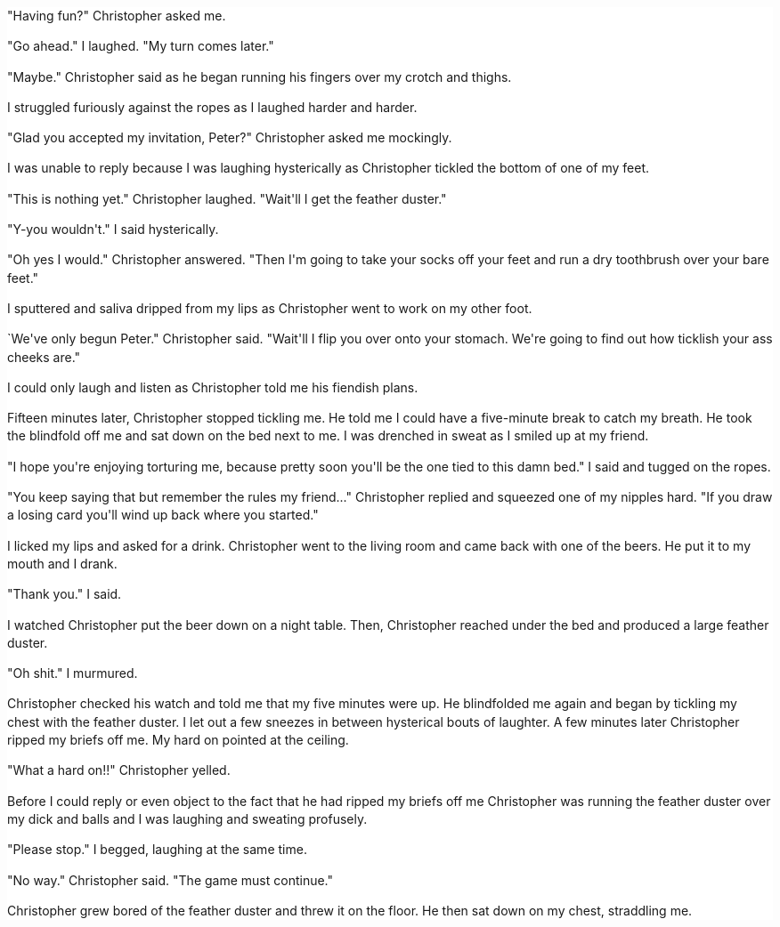 "Having fun?" Christopher asked me.

"Go ahead." I laughed. "My turn comes later."

"Maybe." Christopher said as he began running his fingers over my crotch and thighs.

I struggled furiously against the ropes as I laughed harder and harder.

"Glad you accepted my invitation, Peter?" Christopher asked me mockingly.

I was unable to reply because I was laughing hysterically as Christopher tickled the bottom of one of my feet.

"This is nothing yet." Christopher laughed. "Wait'll I get the feather duster."

"Y-you wouldn't." I said hysterically.

"Oh yes I would." Christopher answered. "Then I'm going to take your socks off your feet and run a dry toothbrush over your bare feet."

I sputtered and saliva dripped from my lips as Christopher went to work on my other foot.

`We've only begun Peter." Christopher said. "Wait'll I flip you over onto your stomach. We're going to find out how ticklish your ass cheeks are."

I could only laugh and listen as Christopher told me his fiendish plans.

Fifteen minutes later, Christopher stopped tickling me. He told me I could have a five-minute break to catch my breath. He took the blindfold off me and sat down on the bed next to me. I was drenched in sweat as I smiled up at my friend.

"I hope you're enjoying torturing me, because pretty soon you'll be the one tied to this damn bed." I said and tugged on the ropes.

"You keep saying that but remember the rules my friend..." Christopher replied and squeezed one of my nipples hard. "If you draw a losing card you'll wind up back where you started."

I licked my lips and asked for a drink. Christopher went to the living room and came back with one of the beers. He put it to my mouth and I drank.

"Thank you." I said.

I watched Christopher put the beer down on a night table. Then, Christopher reached under the bed and produced a large feather duster.

"Oh shit." I murmured.

Christopher checked his watch and told me that my five minutes were up. He blindfolded me again and began by tickling my chest with the feather duster. I let out a few sneezes in between hysterical bouts of laughter. A few minutes later Christopher ripped my briefs off me. My hard on pointed at the ceiling.

"What a hard on!!" Christopher yelled.

Before I could reply or even object to the fact that he had ripped my briefs off me Christopher was running the feather duster over my dick and balls and I was laughing and sweating profusely.

"Please stop." I begged, laughing at the same time.

"No way." Christopher said. "The game must continue."

Christopher grew bored of the feather duster and threw it on the floor. He then sat down on my chest, straddling me.
